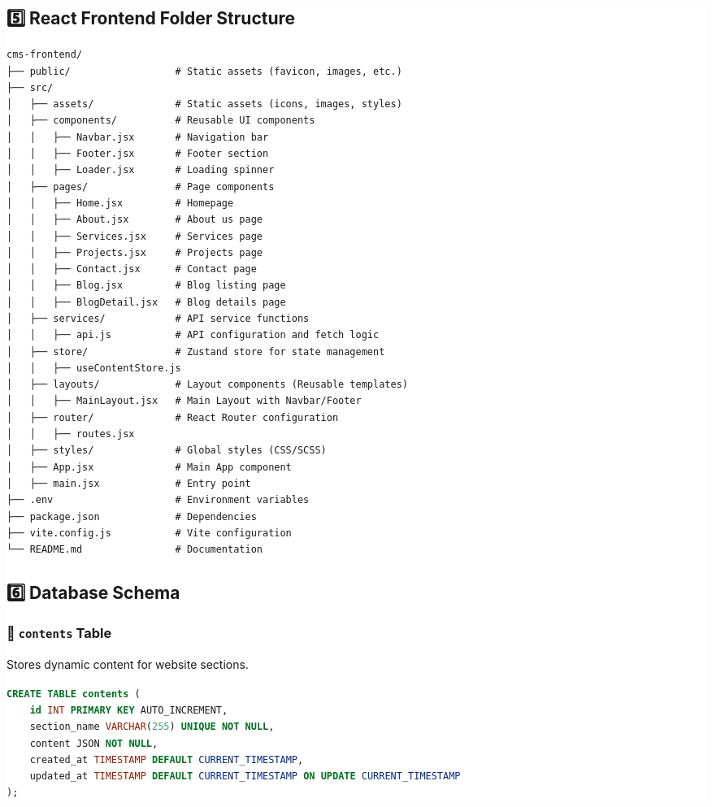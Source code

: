 ## **5️⃣ React Frontend Folder Structure**

```
cms-frontend/
├── public/                  # Static assets (favicon, images, etc.)
├── src/
│   ├── assets/              # Static assets (icons, images, styles)
│   ├── components/          # Reusable UI components
│   │   ├── Navbar.jsx       # Navigation bar
│   │   ├── Footer.jsx       # Footer section
│   │   ├── Loader.jsx       # Loading spinner
│   ├── pages/               # Page components
│   │   ├── Home.jsx         # Homepage
│   │   ├── About.jsx        # About us page
│   │   ├── Services.jsx     # Services page
│   │   ├── Projects.jsx     # Projects page
│   │   ├── Contact.jsx      # Contact page
│   │   ├── Blog.jsx         # Blog listing page
│   │   ├── BlogDetail.jsx   # Blog details page
│   ├── services/            # API service functions
│   │   ├── api.js           # API configuration and fetch logic
│   ├── store/               # Zustand store for state management
│   │   ├── useContentStore.js
│   ├── layouts/             # Layout components (Reusable templates)
│   │   ├── MainLayout.jsx   # Main Layout with Navbar/Footer
│   ├── router/              # React Router configuration
│   │   ├── routes.jsx
│   ├── styles/              # Global styles (CSS/SCSS)
│   ├── App.jsx              # Main App component
│   ├── main.jsx             # Entry point
├── .env                     # Environment variables
├── package.json             # Dependencies
├── vite.config.js           # Vite configuration
└── README.md                # Documentation
```

## **6️⃣ Database Schema**

### **📌 `contents` Table**

Stores dynamic content for website sections.

```sql
CREATE TABLE contents (
    id INT PRIMARY KEY AUTO_INCREMENT,
    section_name VARCHAR(255) UNIQUE NOT NULL,
    content JSON NOT NULL,
    created_at TIMESTAMP DEFAULT CURRENT_TIMESTAMP,
    updated_at TIMESTAMP DEFAULT CURRENT_TIMESTAMP ON UPDATE CURRENT_TIMESTAMP
);
```
